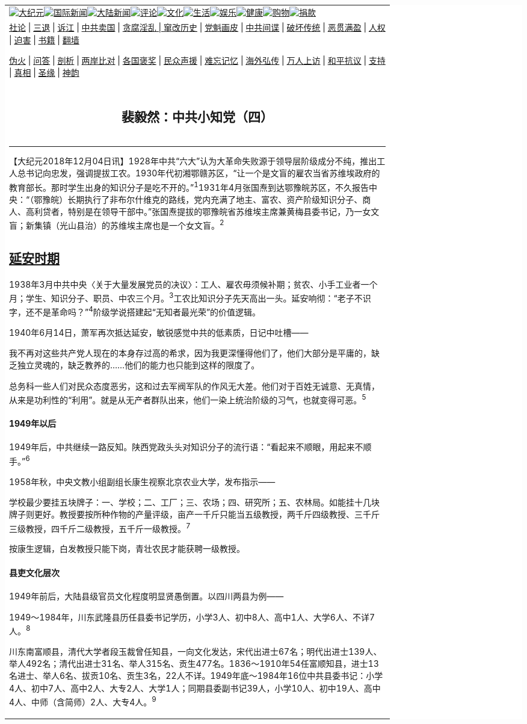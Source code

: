 <a name="1" id="1" target="_blank"></a><span id="1"></span>
<table border="0"><tr><td colspan="2" VALIGN=TOP><a href="https://github.com/asdfgt5/djy/blob/master/gb/nsc413.md#1"><img src="https://raw.githubusercontent.com/asdfgt5/1/master/t/djy/1.jpg" title="大纪元"></a><a href="https://github.com/asdfgt5/djy/blob/master/gb/n24hr.md#1"><img src="https://raw.githubusercontent.com/asdfgt5/1/master/t/djy/3.jpg" title="国际新闻"></a><a href="https://github.com/asdfgt5/djy/blob/master/gb/nsc413.md#1"><img src="https://raw.githubusercontent.com/asdfgt5/1/master/t/djy/4.jpg" title="大陆新闻"></a><a href="https://github.com/asdfgt5/djy/blob/master/gb/news392.md#1"><img src="https://raw.githubusercontent.com/asdfgt5/1/master/t/djy/5.jpg" title="评论"></a><a href="https://github.com/asdfgt5/djy/blob/master/gb/news2007.md#1"><img src="https://raw.githubusercontent.com/asdfgt5/1/master/t/djy/6.jpg" title="文化"></a><a href="https://github.com/asdfgt5/djy/blob/master/gb/news2008.md#1"><img src="https://raw.githubusercontent.com/asdfgt5/1/master/t/djy/7.jpg" title="生活"></a><a href="https://github.com/asdfgt5/djy/blob/master/gb/ncyule.md#1"><img src="https://raw.githubusercontent.com/asdfgt5/1/master/t/djy/8.jpg" title="娱乐"></a><a href="https://github.com/asdfgt5/djy/blob/master/gb/nsc1002.md#1"><img src="https://raw.githubusercontent.com/asdfgt5/1/master/t/djy/9.jpg" title="健康"><a href="https://www.youlucky.com"><img src="https://raw.githubusercontent.com/asdfgt5/1/master/t/djy/10.jpg" title="购物"></a><a href="https://www.supportepoch.org/donation?utm_medium=epochtimes&utm_source=referral&utm_campaign=donate_button_djyhomepage"><img src="https://raw.githubusercontent.com/asdfgt5/1/master/t/djy/12.jpg" title="捐款"></a></td></tr>
<tr><td colspan="2" VALIGN=TOP><a target="_blank" href="https://git.io/fjCRf">社论</a> | <a target="_blank" href="https://github.com/asdfgt5/djy/blob/master/gb/nf5657.md#1">三退</a> | <a target="_blank" href="https://github.com/asdfgt5/djy/blob/master/gb/nf6123.md#1">诉江</a> | <a target="_blank" href="https://github.com/asdfgt5/djy/blob/master/gb/nf1176117.md#1">中共卖国</a> | <a target="_blank" href="https://github.com/asdfgt5/djy/blob/master/gb/nf5773.md#1">贪腐淫乱 | <a target="_blank" href="https://github.com/asdfgt5/djy/blob/master/gb/nf1176115.md#1">窜改历史</a> | <a target="_blank" href="https://github.com/asdfgt5/djy/blob/master/gb/nf1176107.md#1">党魁画皮</a> | <a target="_blank" href="https://github.com/asdfgt5/djy/blob/master/gb/nf1320400.md#1">中共间谍</a> | <a target="_blank" href="https://github.com/asdfgt5/djy/blob/master/gb/nf1176114.md#1">破坏传统</a> | <a target="_blank" href="https://github.com/asdfgt5/djy/blob/master/gb/nf5287.md#1">恶贯满盈</a> | <a target="_blank" href="https://github.com/asdfgt5/djy/blob/master/gb/ncid278.md#1">人权</a> | <a target="_blank" href="https://github.com/asdfgt5/djy/blob/master/gb/nf1176111.md#1">迫害</a> | <a target="_blank" href="https://github.com/asdfgt5/djy/blob/master/gb/nf1235328.md#1">书籍</a> | <a target="_blank" href="https://github.com/asdfgt5/fq/blob/master/README.md?zsrh#1">翻墙</a></p><p><a target="_blank" href="https://github.com/asdfgt5/djy/blob/master/gb/nf5562.md#1">伪火</a> | <a target="_blank" href="https://github.com/asdfgt5/djy/blob/master/gb/nf4378.md#1">问答</a> | <a target="_blank" href="https://github.com/asdfgt5/djy/blob/master/gb/nf5792.md#1">剖析</a> | <a target="_blank" href="https://github.com/asdfgt5/djy/blob/master/gb/nf5735.md#1">两岸比对</a> | <a target="_blank" href="https://github.com/asdfgt5/djy/blob/master/gb/nf6119.md#1">各国褒奖</a> | <a target="_blank" href="https://github.com/asdfgt5/djy/blob/master/gb/nf6120.md#1">民众声援</a> | <a target="_blank" href="https://github.com/asdfgt5/djy/blob/master/gb/nf1188594.md#1">难忘记忆</a> | <a target="_blank" href="https://github.com/asdfgt5/djy/blob/master/gb/nf3180.md#1">海外弘传</a> | <a target="_blank" href="https://github.com/asdfgt5/djy/blob/master/gb/nf5410.md#1">万人上访</a> | <a target="_blank" href="https://github.com/asdfgt5/ntdtv/blob/master/gb/prog1530_1.md#1">和平抗议</a> | <a target="_blank" href="https://github.com/asdfgt5/djy/blob/master/gb/nf4386.md#1">支持</a> | <a target="_blank" href="https://github.com/asdfgt5/djy/blob/master/gb/nf4389.md#1">真相</a> | <a target="_blank" href="https://github.com/asdfgt5/djy/blob/master/gb/nf5790.md#1">圣缘</a> | <a target="_blank" href="https://github.com/asdfgt5/djy/blob/master/gb/nf4786.md#1">神韵</a></td></tr>
<tr><td VALIGN=TOP width="626"><h2 align=center>裴毅然：中共小知党（四）</h2>

<h6></h6>
<hr>
<p>【大纪元2018年12月04日讯】1928年中共“六大”认为大革命失败源于领导层阶级成分不纯，推出工人总书记向忠发，强调提拔工农。1930年代初湘鄂赣苏区，“让一个是文盲的雇农当省苏维埃政府的教育部长。那时学生出身的知识分子是吃不开的。”<sup>1</sup>1931年4月张国焘到达鄂豫皖苏区，不久报告中央：“（鄂豫皖）长期执行了非布尔什维克的路线，党内充满了地主、富农、资产阶级知识分子、商人、高利贷者，特别是在领导干部中。”张国焘提拔的鄂豫皖省苏维埃主席兼黄梅县委书记，乃一女文盲；新集镇（光山县治）的苏维埃主席也是一个女文盲。<sup>2</sup></p>
<h2><strong><a href="https://github.com/asdfgt5/djy/blob/master/gb/tag/%E5%BB%B6%E5%AE%89%E6%97%B6%E6%9C%9F.md">延安时期</a></strong></h2>
<p>1938年3月中共中央〈关于大量发展党员的决议〉：工人、雇农毋须候补期；贫农、小手工业者一个月；学生、知识分子、职员、中农三个月。<sup>3</sup>工农比知识分子先天高出一头。延安响彻：“老子不识字，还不是革命吗？”<sup>4</sup>阶级学说搭建起“无知者最光荣”的价值逻辑。</p>
<p>1940年6月14日，萧军再次抵达延安，敏锐感觉中共的低素质，日记中吐槽——</p>
<p>我不再对这些共产党人现在的本身存过高的希求，因为我更深懂得他们了，他们大部分是平庸的，缺乏独立灵魂的，缺乏教养的……他们的能力也只能到这样的限度了。</p>
<p>总务科一些人们对民众态度恶劣，这和过去军阀军队的作风无大差。他们对于百姓无诚意、无真情，从来是功利性的“利用”。就是从无产者群队出来，他们一染上统治阶级的习气，也就变得可恶。<sup>5</sup></p>
<h4><strong>1949</strong><strong>年以后</strong></h4>
<p>1949年后，中共继续一路反知。陕西党政头头对知识分子的流行语：“看起来不顺眼，用起来不顺手。”<sup>6</sup></p>
<p>1958年秋，中央文教小组副组长康生视察北京农业大学，发布指示——</p>
<p>学校最少要挂五块牌子：一、学校；二、工厂；三、农场；四、研究所；五、农林局。如能挂十几块牌子则更好。教授要按所种作物的产量评级，亩产一千斤只能当五级教授，两千斤四级教授、三千斤三级教授，四千斤二级教授，五千斤一级教授。<sup>7</sup></p>
<p>按康生逻辑，白发教授只能下岗，青壮农民才能获聘一级教授。</p>
<h4><strong>县吏文化层次</strong></h4>
<p>1949年前后，大陆县级官员文化程度明显贤愚倒置。以四川两县为例——</p>
<p>1949～1984年，川东武隆县历任县委书记学历，小学3人、初中8人、高中1人、大学6人、不详7人。<sup>8</sup></p>
<p>川东南富顺县，清代大学者段玉裁曾任知县，一向文化发达，宋代出进士67名；明代出进士139人、举人492名；清代出进士31名、举人315名、贡生477名。1836～1910年54任富顺知县，进士13名进士、举人6名、拔贡10名、贡生3名，22人不详。1949年底～1984年16位中共县委书记：小学4人、初中7人、高中2人、大专2人、大学1人；同期县委副书记39人，小学10人、初中19人、高中4人、中师（含简师）2人、大专4人。<sup>9</sup></p>